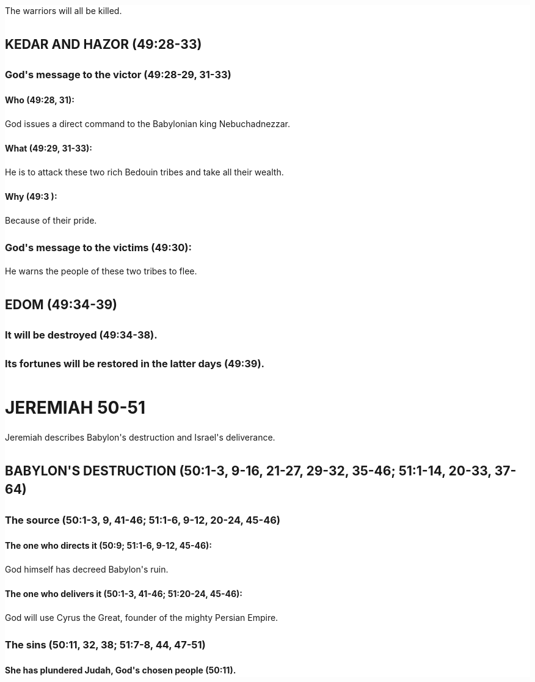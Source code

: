 The warriors will all be killed.

KEDAR AND HAZOR (49:28-33) 
--------------------------

### God\'s message to the victor (49:28-29, 31-33) 

#### Who (49:28, 31): 

God issues a direct command to the Babylonian king Nebuchadnezzar.

#### What (49:29, 31-33): 

He is to attack these two rich Bedouin tribes and take all their wealth.

#### Why (49:3 ): 

Because of their pride.

### God\'s message to the victims (49:30): 

He warns the people of these two tribes to flee.

EDOM (49:34-39) 
---------------

### It will be destroyed (49:34-38). 

### Its fortunes will be restored in the latter days (49:39). 

JEREMIAH 50-51
==============

Jeremiah describes Babylon\'s destruction and Israel\'s deliverance.

BABYLON\'S DESTRUCTION (50:1-3, 9-16, 21-27, 29-32, 35-46; 51:1-14, 20-33, 37-64) 
---------------------------------------------------------------------------------

### The source (50:1-3, 9, 41-46; 51:1-6, 9-12, 20-24, 45-46) 

#### The one who directs it (50:9; 51:1-6, 9-12, 45-46): 

God himself has decreed Babylon\'s ruin.

#### The one who delivers it (50:1-3, 41-46; 51:20-24, 45-46): 

God will use Cyrus the Great, founder of the mighty Persian Empire.

### The sins (50:11, 32, 38; 51:7-8, 44, 47-51) 

#### She has plundered Judah, God\'s chosen people (50:11). 
